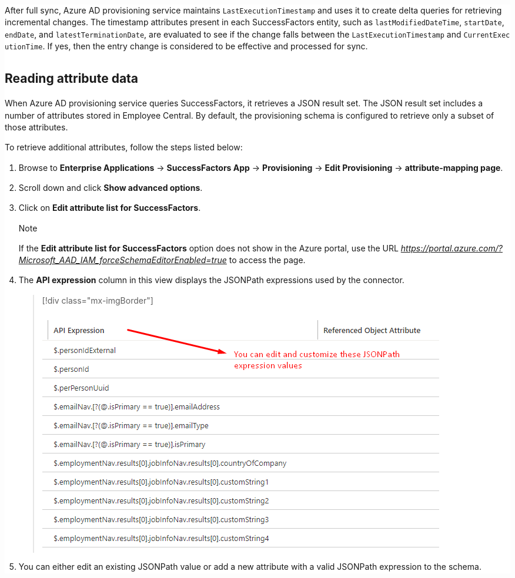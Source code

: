 After full sync, Azure AD provisioning service maintains `LastExecutionTimestamp` and uses it to create delta queries for retrieving incremental changes. The timestamp attributes present in each SuccessFactors entity, such as `lastModifiedDateTime`, `startDate`, `endDate`, and `latestTerminationDate`, are evaluated to see if the change falls between the `LastExecutionTimestamp` and `CurrentExecutionTime`. If yes, then the entry change is considered to be effective and processed for sync. 

## Reading attribute data

When Azure AD provisioning service queries SuccessFactors, it retrieves a JSON result set. The JSON result set includes a number of attributes stored in Employee Central. By default, the provisioning schema is configured to retrieve only a subset of those attributes. 

To retrieve additional attributes, follow the steps listed below:
    
1. Browse to **Enterprise Applications** -> **SuccessFactors App** -> **Provisioning** -> **Edit Provisioning** -> **attribute-mapping page**.
1. Scroll down and click **Show advanced options**.
1. Click on **Edit attribute list for SuccessFactors**. 

   > [!NOTE] 
   > If the **Edit attribute list for SuccessFactors** option does not show in the Azure portal, use the URL *https://portal.azure.com/?Microsoft_AAD_IAM_forceSchemaEditorEnabled=true* to access the page. 

1. The **API expression** column in this view displays the JSONPath expressions used by the connector.

   >[!div class="mx-imgBorder"] 
   >![API-Expression](media/sap-successfactors-integration-reference/jsonpath-api-expressions.png#lightbox)  

1. You can either edit an existing JSONPath value or add a new attribute with a valid JSONPath expression to the schema. 
